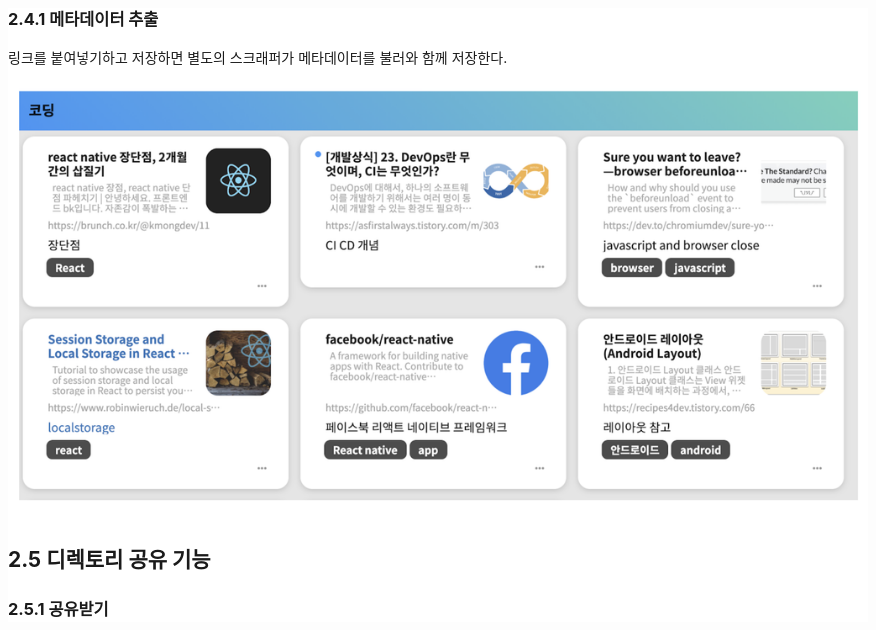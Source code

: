 ### 2.4.1 메타데이터 추출

링크를 붙여넣기하고 저장하면 별도의 스크래퍼가 메타데이터를 불러와 함께 저장한다.

![Linking%20700594c064734a159d1c198589e93b06/_2020-05-14__10.27.05.png](Linking%20700594c064734a159d1c198589e93b06/_2020-05-14__10.27.05.png)

## 2.5 디렉토리 공유 기능

### 2.5.1 공유받기
